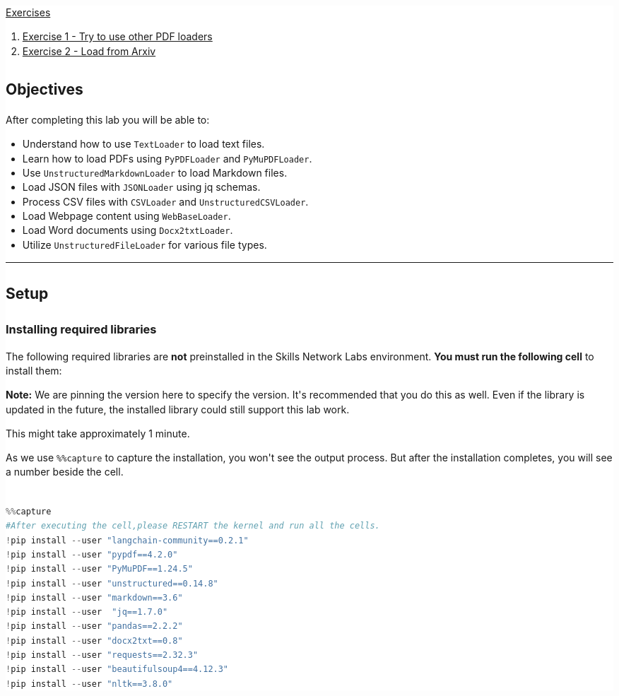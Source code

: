 <a href="#Exercises">Exercises</a>
<ol>
    <li><a href="#Exercise-1---Try-to-use-other-PDF-loaders">Exercise 1 - Try to use other PDF loaders</a></li>
    <li><a href="#Exercise-2---Load-from-Arxiv">Exercise 2 - Load from Arxiv</a></li>
</ol>


## Objectives

After completing this lab you will be able to:

 - Understand how to use `TextLoader` to load text files.
 - Learn how to load PDFs using `PyPDFLoader` and `PyMuPDFLoader`.
 - Use `UnstructuredMarkdownLoader` to load Markdown files.
 - Load JSON files with `JSONLoader` using jq schemas.
 - Process CSV files with `CSVLoader` and `UnstructuredCSVLoader`.
 - Load Webpage content using `WebBaseLoader`.
 - Load Word documents using `Docx2txtLoader`.
 - Utilize `UnstructuredFileLoader` for various file types.


----


## Setup


### Installing required libraries

The following required libraries are __not__ preinstalled in the Skills Network Labs environment. __You must run the following cell__ to install them:

**Note:** We are pinning the version here to specify the version. It's recommended that you do this as well. Even if the library is updated in the future, the installed library could still support this lab work.

This might take approximately 1 minute. 

As we use `%%capture` to capture the installation, you won't see the output process. But after the installation completes, you will see a number beside the cell.



```python

%%capture
#After executing the cell,please RESTART the kernel and run all the cells.
!pip install --user "langchain-community==0.2.1"
!pip install --user "pypdf==4.2.0"
!pip install --user "PyMuPDF==1.24.5"
!pip install --user "unstructured==0.14.8"
!pip install --user "markdown==3.6"
!pip install --user  "jq==1.7.0"
!pip install --user "pandas==2.2.2"
!pip install --user "docx2txt==0.8"
!pip install --user "requests==2.32.3"
!pip install --user "beautifulsoup4==4.12.3"
!pip install --user "nltk==3.8.0"

```
